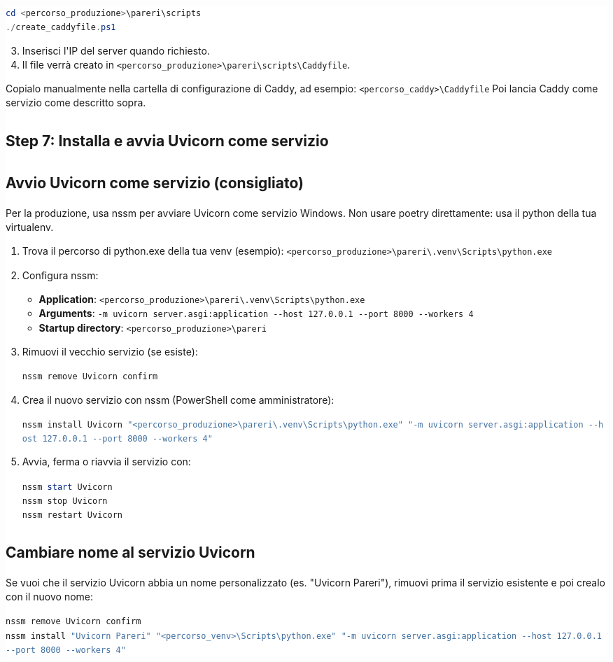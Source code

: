    ```powershell
   cd <percorso_produzione>\pareri\scripts
   ./create_caddyfile.ps1
   ```

3. Inserisci l'IP del server quando richiesto.
4. Il file verrà creato in `<percorso_produzione>\pareri\scripts\Caddyfile`.

Copialo manualmente nella cartella di configurazione di Caddy, ad esempio:
`<percorso_caddy>\Caddyfile`
Poi lancia Caddy come servizio come descritto sopra.

## Step 7: Installa e avvia Uvicorn come servizio

## Avvio Uvicorn come servizio (consigliato)

Per la produzione, usa nssm per avviare Uvicorn come servizio Windows. Non usare poetry direttamente: usa il python della tua virtualenv.

1. Trova il percorso di python.exe della tua venv (esempio):
   `<percorso_produzione>\pareri\.venv\Scripts\python.exe`

2. Configura nssm:
   - **Application**: `<percorso_produzione>\pareri\.venv\Scripts\python.exe`
   - **Arguments**: `-m uvicorn server.asgi:application --host 127.0.0.1 --port 8000 --workers 4`
   - **Startup directory**: `<percorso_produzione>\pareri`

3. Rimuovi il vecchio servizio (se esiste):

   ```powershell
   nssm remove Uvicorn confirm
   ```

4. Crea il nuovo servizio con nssm (PowerShell come amministratore):

   ```powershell
   nssm install Uvicorn "<percorso_produzione>\pareri\.venv\Scripts\python.exe" "-m uvicorn server.asgi:application --host 127.0.0.1 --port 8000 --workers 4"
   ```

5. Avvia, ferma o riavvia il servizio con:

   ```powershell
   nssm start Uvicorn
   nssm stop Uvicorn
   nssm restart Uvicorn
   ```

## Cambiare nome al servizio Uvicorn

Se vuoi che il servizio Uvicorn abbia un nome personalizzato (es. "Uvicorn Pareri"), rimuovi prima il servizio esistente e poi crealo con il nuovo nome:

```powershell
nssm remove Uvicorn confirm
nssm install "Uvicorn Pareri" "<percorso_venv>\Scripts\python.exe" "-m uvicorn server.asgi:application --host 127.0.0.1 --port 8000 --workers 4"
```

